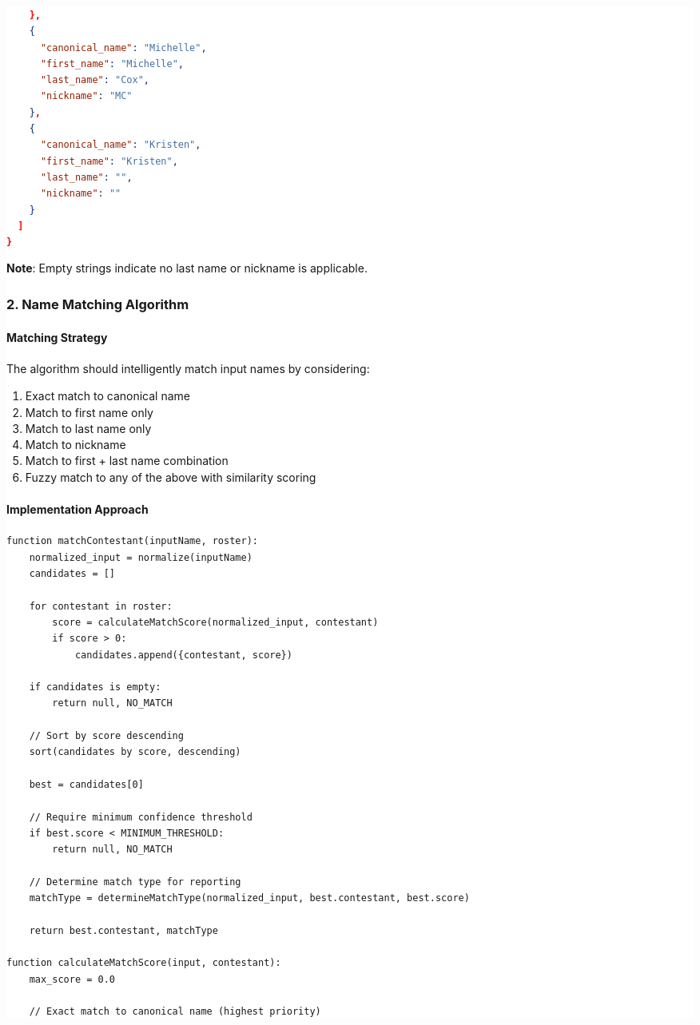 ````json
    },
    {
      "canonical_name": "Michelle",
      "first_name": "Michelle",
      "last_name": "Cox",
      "nickname": "MC"
    },
    {
      "canonical_name": "Kristen",
      "first_name": "Kristen",
      "last_name": "",
      "nickname": ""
    }
  ]
}
````

**Note**: Empty strings indicate no last name or nickname is applicable.

### 2. Name Matching Algorithm

#### Matching Strategy

The algorithm should intelligently match input names by considering:
1. Exact match to canonical name
2. Match to first name only
3. Match to last name only
4. Match to nickname
5. Match to first + last name combination
6. Fuzzy match to any of the above with similarity scoring

#### Implementation Approach

````pseudocode
function matchContestant(inputName, roster):
    normalized_input = normalize(inputName)
    candidates = []
    
    for contestant in roster:
        score = calculateMatchScore(normalized_input, contestant)
        if score > 0:
            candidates.append({contestant, score})
    
    if candidates is empty:
        return null, NO_MATCH
    
    // Sort by score descending
    sort(candidates by score, descending)
    
    best = candidates[0]
    
    // Require minimum confidence threshold
    if best.score < MINIMUM_THRESHOLD:
        return null, NO_MATCH
    
    // Determine match type for reporting
    matchType = determineMatchType(normalized_input, best.contestant, best.score)
    
    return best.contestant, matchType

function calculateMatchScore(input, contestant):
    max_score = 0.0
    
    // Exact match to canonical name (highest priority)
````
